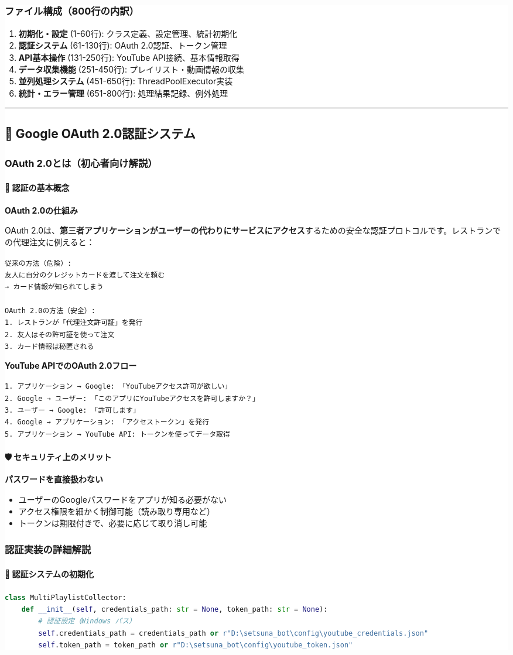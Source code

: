 ### **ファイル構成（800行の内訳）**

1. **初期化・設定** (1-60行): クラス定義、設定管理、統計初期化
2. **認証システム** (61-130行): OAuth 2.0認証、トークン管理
3. **API基本操作** (131-250行): YouTube API接続、基本情報取得
4. **データ収集機能** (251-450行): プレイリスト・動画情報の収集
5. **並列処理システム** (451-650行): ThreadPoolExecutor実装
6. **統計・エラー管理** (651-800行): 処理結果記録、例外処理

---

## **🔐 Google OAuth 2.0認証システム**

### **OAuth 2.0とは（初心者向け解説）**

#### **🔑 認証の基本概念**

**OAuth 2.0の仕組み**

OAuth 2.0は、**第三者アプリケーションがユーザーの代わりにサービスにアクセス**するための安全な認証プロトコルです。レストランでの代理注文に例えると：

```
従来の方法（危険）:
友人に自分のクレジットカードを渡して注文を頼む
→ カード情報が知られてしまう

OAuth 2.0の方法（安全）:
1. レストランが「代理注文許可証」を発行
2. 友人はその許可証を使って注文
3. カード情報は秘匿される
```

**YouTube APIでのOAuth 2.0フロー**
```
1. アプリケーション → Google: 「YouTubeアクセス許可が欲しい」
2. Google → ユーザー: 「このアプリにYouTubeアクセスを許可しますか？」
3. ユーザー → Google: 「許可します」
4. Google → アプリケーション: 「アクセストークン」を発行
5. アプリケーション → YouTube API: トークンを使ってデータ取得
```

#### **🛡️ セキュリティ上のメリット**

**パスワードを直接扱わない**
- ユーザーのGoogleパスワードをアプリが知る必要がない
- アクセス権限を細かく制御可能（読み取り専用など）
- トークンは期限付きで、必要に応じて取り消し可能

### **認証実装の詳細解説**

#### **🔧 認証システムの初期化**

```python
class MultiPlaylistCollector:
    def __init__(self, credentials_path: str = None, token_path: str = None):
        # 認証設定（Windows パス）
        self.credentials_path = credentials_path or r"D:\setsuna_bot\config\youtube_credentials.json"
        self.token_path = token_path or r"D:\setsuna_bot\config\youtube_token.json"
```
